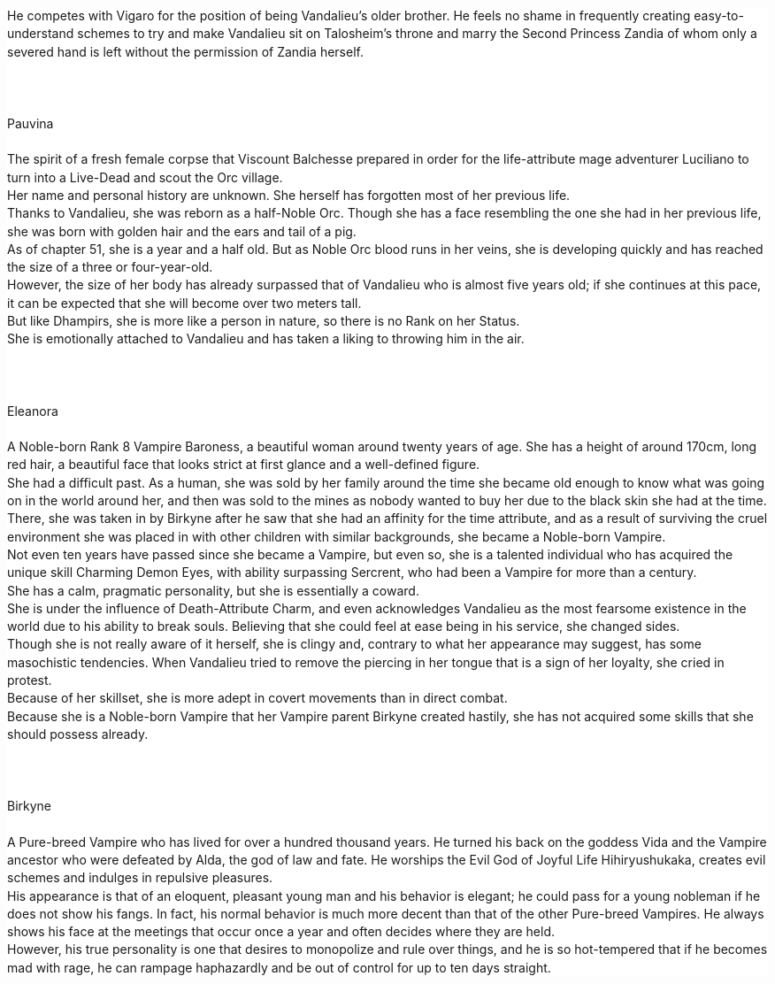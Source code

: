 He competes with Vigaro for the position of being Vandalieu’s older brother. He feels no shame in frequently creating easy-to-understand schemes to try and make Vandalieu sit on Talosheim’s throne and marry the Second Princess Zandia of whom only a severed hand is left without the permission of Zandia herself.<br/>
<br/>
<br/>
<br/>
Pauvina<br/>
<br/>
The spirit of a fresh female corpse that Viscount Balchesse prepared in order for the life-attribute mage adventurer Luciliano to turn into a Live-Dead and scout the Orc village.<br/>
Her name and personal history are unknown. She herself has forgotten most of her previous life.<br/>
Thanks to Vandalieu, she was reborn as a half-Noble Orc. Though she has a face resembling the one she had in her previous life, she was born with golden hair and the ears and tail of a pig.<br/>
As of chapter 51, she is a year and a half old. But as Noble Orc blood runs in her veins, she is developing quickly and has reached the size of a three or four-year-old.<br/>
However, the size of her body has already surpassed that of Vandalieu who is almost five years old; if she continues at this pace, it can be expected that she will become over two meters tall.<br/>
But like Dhampirs, she is more like a person in nature, so there is no Rank on her Status.<br/>
She is emotionally attached to Vandalieu and has taken a liking to throwing him in the air.<br/>
<br/>
<br/>
<br/>
Eleanora<br/>
<br/>
A Noble-born Rank 8 Vampire Baroness, a beautiful woman around twenty years of age. She has a height of around 170cm, long red hair, a beautiful face that looks strict at first glance and a well-defined figure.<br/>
She had a difficult past. As a human, she was sold by her family around the time she became old enough to know what was going on in the world around her, and then was sold to the mines as nobody wanted to buy her due to the black skin she had at the time. There, she was taken in by Birkyne after he saw that she had an affinity for the time attribute, and as a result of surviving the cruel environment she was placed in with other children with similar backgrounds, she became a Noble-born Vampire.<br/>
Not even ten years have passed since she became a Vampire, but even so, she is a talented individual who has acquired the unique skill Charming Demon Eyes, with ability surpassing Sercrent, who had been a Vampire for more than a century.<br/>
She has a calm, pragmatic personality, but she is essentially a coward.<br/>
She is under the influence of Death-Attribute Charm, and even acknowledges Vandalieu as the most fearsome existence in the world due to his ability to break souls. Believing that she could feel at ease being in his service, she changed sides.<br/>
Though she is not really aware of it herself, she is clingy and, contrary to what her appearance may suggest, has some masochistic tendencies. When Vandalieu tried to remove the piercing in her tongue that is a sign of her loyalty, she cried in protest.<br/>
Because of her skillset, she is more adept in covert movements than in direct combat.<br/>
Because she is a Noble-born Vampire that her Vampire parent Birkyne created hastily, she has not acquired some skills that she should possess already.<br/>
<br/>
<br/>
<br/>
Birkyne<br/>
<br/>
A Pure-breed Vampire who has lived for over a hundred thousand years. He turned his back on the goddess Vida and the Vampire ancestor who were defeated by Alda, the god of law and fate. He worships the Evil God of Joyful Life Hihiryushukaka, creates evil schemes and indulges in repulsive pleasures.<br/>
His appearance is that of an eloquent, pleasant young man and his behavior is elegant; he could pass for a young nobleman if he does not show his fangs. In fact, his normal behavior is much more decent than that of the other Pure-breed Vampires. He always shows his face at the meetings that occur once a year and often decides where they are held.<br/>
However, his true personality is one that desires to monopolize and rule over things, and he is so hot-tempered that if he becomes mad with rage, he can rampage haphazardly and be out of control for up to ten days straight.<br/>